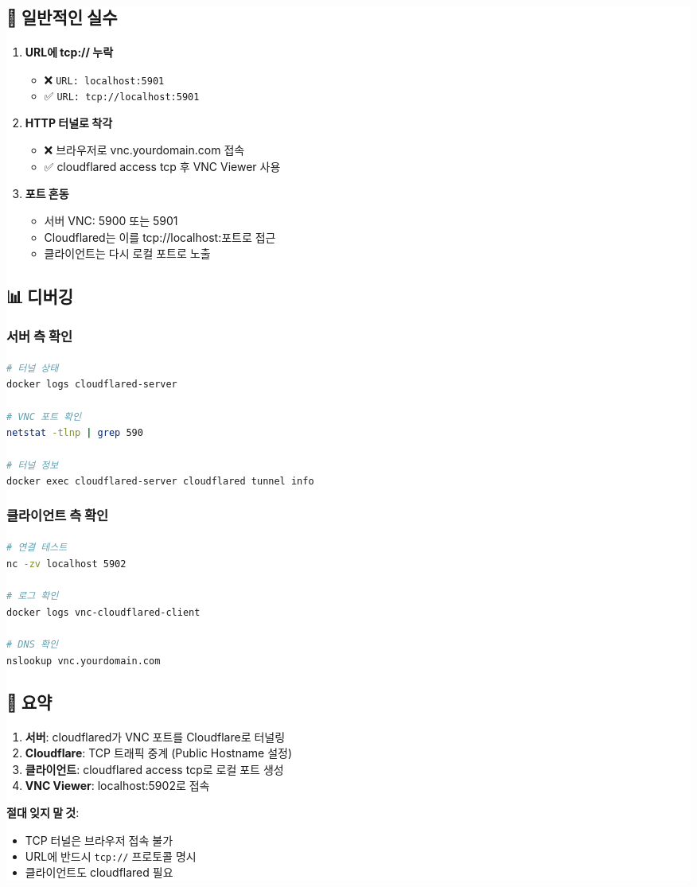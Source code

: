 ## 🚨 일반적인 실수

1. **URL에 tcp:// 누락**
   - ❌ `URL: localhost:5901`
   - ✅ `URL: tcp://localhost:5901`

2. **HTTP 터널로 착각**
   - ❌ 브라우저로 vnc.yourdomain.com 접속
   - ✅ cloudflared access tcp 후 VNC Viewer 사용

3. **포트 혼동**
   - 서버 VNC: 5900 또는 5901
   - Cloudflared는 이를 tcp://localhost:포트로 접근
   - 클라이언트는 다시 로컬 포트로 노출

## 📊 디버깅

### 서버 측 확인
```bash
# 터널 상태
docker logs cloudflared-server

# VNC 포트 확인
netstat -tlnp | grep 590

# 터널 정보
docker exec cloudflared-server cloudflared tunnel info
```

### 클라이언트 측 확인
```bash
# 연결 테스트
nc -zv localhost 5902

# 로그 확인
docker logs vnc-cloudflared-client

# DNS 확인
nslookup vnc.yourdomain.com
```

## 🎯 요약

1. **서버**: cloudflared가 VNC 포트를 Cloudflare로 터널링
2. **Cloudflare**: TCP 트래픽 중계 (Public Hostname 설정)
3. **클라이언트**: cloudflared access tcp로 로컬 포트 생성
4. **VNC Viewer**: localhost:5902로 접속

**절대 잊지 말 것**:
- TCP 터널은 브라우저 접속 불가
- URL에 반드시 `tcp://` 프로토콜 명시
- 클라이언트도 cloudflared 필요